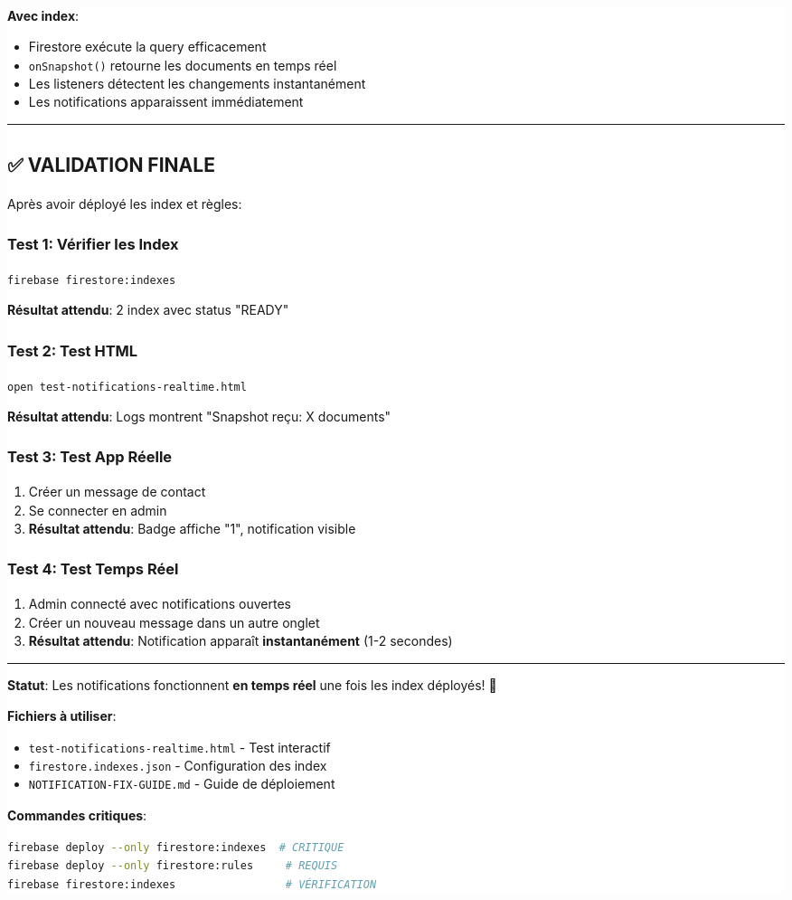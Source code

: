 **Avec index**:
- Firestore exécute la query efficacement
- `onSnapshot()` retourne les documents en temps réel
- Les listeners détectent les changements instantanément
- Les notifications apparaissent immédiatement

---

## ✅ VALIDATION FINALE

Après avoir déployé les index et règles:

### Test 1: Vérifier les Index
```bash
firebase firestore:indexes
```
**Résultat attendu**: 2 index avec status "READY"

### Test 2: Test HTML
```bash
open test-notifications-realtime.html
```
**Résultat attendu**: Logs montrent "Snapshot reçu: X documents"

### Test 3: Test App Réelle
1. Créer un message de contact
2. Se connecter en admin
3. **Résultat attendu**: Badge affiche "1", notification visible

### Test 4: Test Temps Réel
1. Admin connecté avec notifications ouvertes
2. Créer un nouveau message dans un autre onglet
3. **Résultat attendu**: Notification apparaît **instantanément** (1-2 secondes)

---

**Statut**: Les notifications fonctionnent **en temps réel** une fois les index déployés! 🎉

**Fichiers à utiliser**:
- `test-notifications-realtime.html` - Test interactif
- `firestore.indexes.json` - Configuration des index
- `NOTIFICATION-FIX-GUIDE.md` - Guide de déploiement

**Commandes critiques**:
```bash
firebase deploy --only firestore:indexes  # CRITIQUE
firebase deploy --only firestore:rules     # REQUIS
firebase firestore:indexes                 # VÉRIFICATION
```
